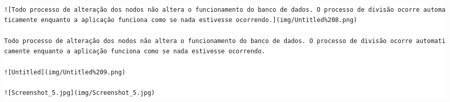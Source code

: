     ![Todo processo de alteração dos nodos não altera o funcionamento do banco de dados. O processo de divisão ocorre automaticamente enquanto a aplicação funciona como se nada estivesse ocorrendo.](img/Untitled%208.png)
    
    Todo processo de alteração dos nodos não altera o funcionamento do banco de dados. O processo de divisão ocorre automaticamente enquanto a aplicação funciona como se nada estivesse ocorrendo.
    
    ![Untitled](img/Untitled%209.png)
    
    ![Screenshot_5.jpg](img/Screenshot_5.jpg)
    